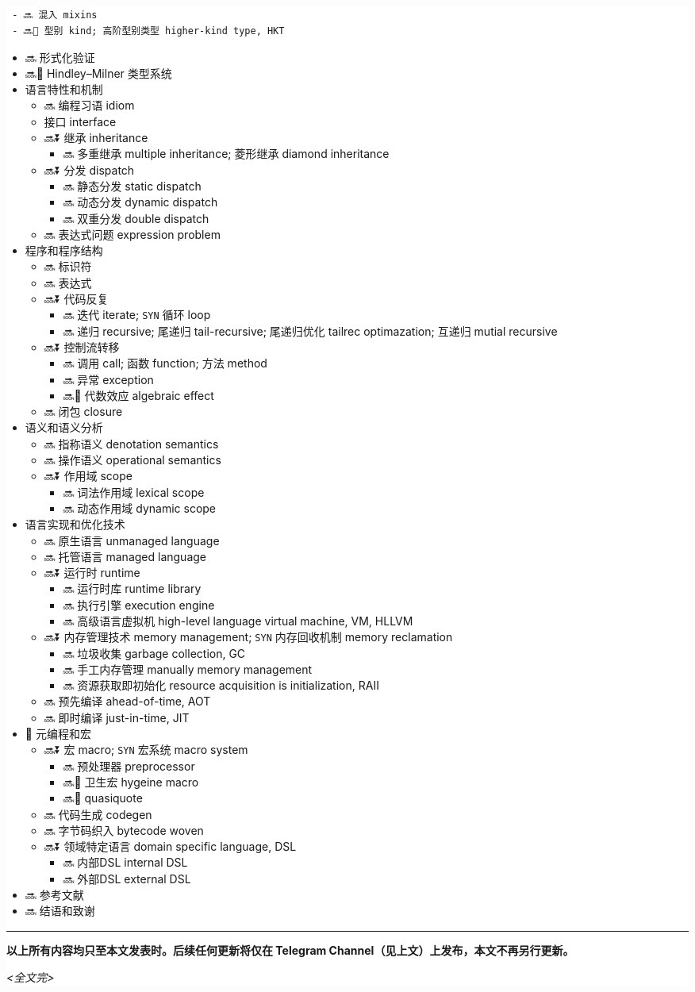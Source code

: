      - 🔜 混入 mixins
     - 🔜🔶 型别 kind; 高阶型别类型 higher-kind type, HKT
   - 🔜 形式化验证
   - 🔜🔶 Hindley–Milner 类型系统
 - 语言特性和机制
   - 🔜 编程习语 idiom
   - 接口 interface
   - 🔜⏬ 继承 inheritance
     - 🔜 多重继承 multiple inheritance; 菱形继承 diamond inheritance
   - 🔜⏬ 分发 dispatch
     - 🔜 静态分发 static dispatch
     - 🔜 动态分发 dynamic dispatch
     - 🔜 双重分发 double dispatch
   - 🔜 表达式问题 expression problem
 - 程序和程序结构
   - 🔜 标识符
   - 🔜 表达式
   - 🔜⏬ 代码反复
     - 🔜 迭代 iterate; `SYN` 循环 loop
     - 🔜 递归 recursive; 尾递归 tail-recursive; 尾递归优化 tailrec optimazation; 互递归 mutial recursive
   - 🔜⏬ 控制流转移
     - 🔜 调用 call; 函数 function; 方法 method
     - 🔜 异常 exception
     - 🔜🔶 代数效应 algebraic effect
   - 🔜 闭包 closure
 - 语义和语义分析
   - 🔜 指称语义 denotation semantics
   - 🔜 操作语义 operational semantics
   - 🔜⏬ 作用域 scope
     - 🔜 词法作用域 lexical scope
     - 🔜 动态作用域 dynamic scope
 - 语言实现和优化技术
   - 🔜 原生语言 unmanaged language
   - 🔜 托管语言 managed language
   - 🔜⏬ 运行时 runtime
     - 🔜 运行时库 runtime library
     - 🔜 执行引擎 execution engine
     - 🔜 高级语言虚拟机 high-level language virtual machine, VM, HLLVM
   - 🔜⏬ 内存管理技术 memory management; `SYN` 内存回收机制 memory reclamation
     - 🔜 垃圾收集 garbage collection, GC
     - 🔜 手工内存管理 manually memory management
     - 🔜 资源获取即初始化 resource acquisition is initialization, RAII
   - 🔜 预先编译 ahead-of-time, AOT
   - 🔜 即时编译 just-in-time, JIT
 - 🔶 元编程和宏
   - 🔜⏬ 宏 macro; `SYN` 宏系统 macro system
     - 🔜 预处理器 preprocessor
     - 🔜🔶 卫生宏 hygeine macro
     - 🔜🔶 quasiquote
   - 🔜 代码生成 codegen
   - 🔜 字节码织入 bytecode woven
   - 🔜⏬ 领域特定语言 domain specific language, DSL
     - 🔜 内部DSL internal DSL
     - 🔜 外部DSL external DSL
 - 🔜 参考文献
 - 🔜 结语和致谢

---

**以上所有内容均只至本文发表时。后续任何更新将仅在 Telegram Channel（见上文）上发布，本文不再另行更新。**

*<全文完>*